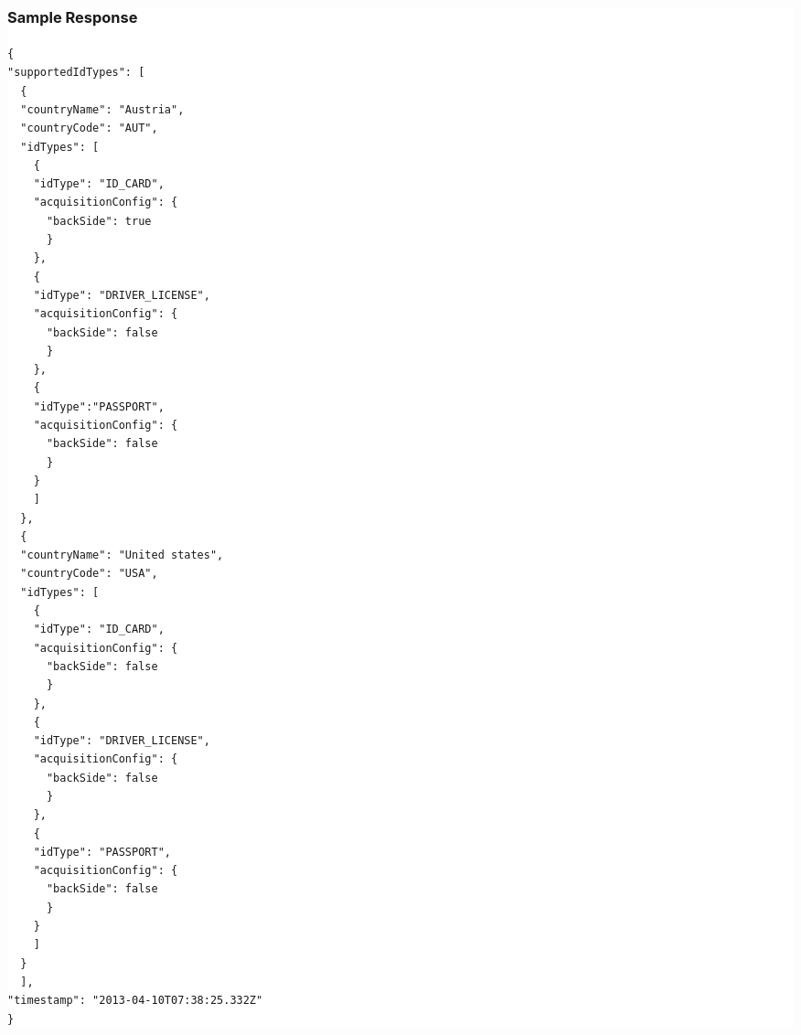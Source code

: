 ### Sample Response
```
{
"supportedIdTypes": [
  {
  "countryName": "Austria",
  "countryCode": "AUT",
  "idTypes": [
    {
    "idType": "ID_CARD",
    "acquisitionConfig": {
      "backSide": true
      }
    },
    {
    "idType": "DRIVER_LICENSE",
    "acquisitionConfig": {
      "backSide": false
      }
    },
    {
    "idType":"PASSPORT",
    "acquisitionConfig": {
      "backSide": false
      }
    }
    ]
  },
  {
  "countryName": "United states",
  "countryCode": "USA",
  "idTypes": [
    {
    "idType": "ID_CARD",
    "acquisitionConfig": {
      "backSide": false
      }
    },
    {
    "idType": "DRIVER_LICENSE",
    "acquisitionConfig": {
      "backSide": false
      }
    },
    {
    "idType": "PASSPORT",
    "acquisitionConfig": {
      "backSide": false
      }
    }
    ]
  }
  ],
"timestamp": "2013-04-10T07:38:25.332Z"
}
```
